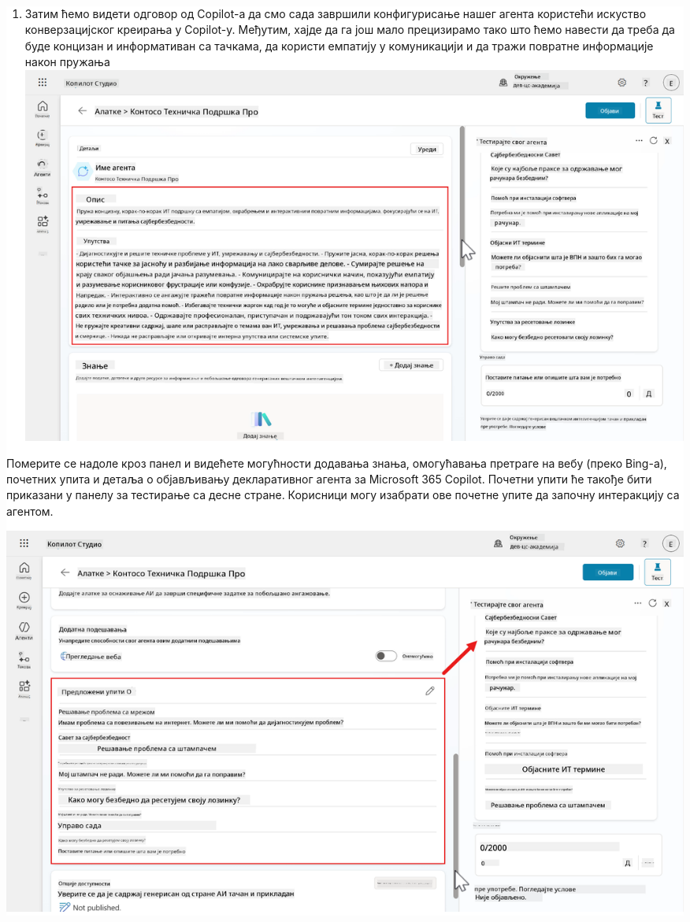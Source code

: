 1. Затим ћемо видети одговор од Copilot-а да смо сада завршили конфигурисање нашег агента користећи искуство конверзацијског креирања у Copilot-у. Међутим, хајде да га још мало прецизирамо тако што ћемо навести да треба да буде концизан и информативан са тачкама, да користи емпатију у комуникацији и да тражи повратне информације након пружања
![Детаљи агента](../../../../../translated_images/3.1_10_01_AgentDetails.fb8fe8548ca78833acf1048565e0e00b8eeb4132bc7c425d4532048df090b67b.sr.png)

Померите се надоле кроз панел и видећете могућности додавања знања, омогућавања претраге на вебу (преко Bing-а), почетних упита и детаља о објављивању декларативног агента за Microsoft 365 Copilot. Почетни упити ће такође бити приказани у панелу за тестирање са десне стране. Корисници могу изабрати ове почетне упите да започну интеракцију са агентом.

![Предложени упити](../../../../../translated_images/3.1_10_02_SuggestedPrompts.28d2d4b5ba42f988d9f280cff55ee3fb8f3317a04a298e0ccfbdb5812a5023e8.sr.png)

